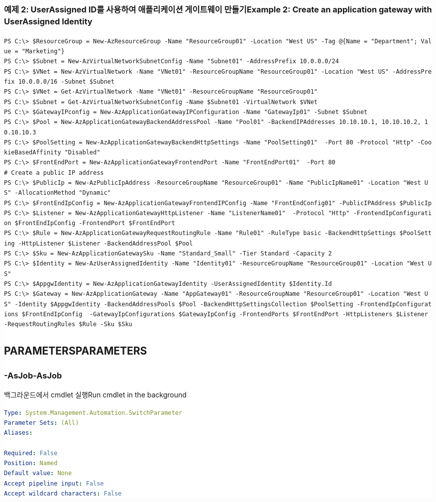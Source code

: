 ### <span data-ttu-id="3ddf0-146">예제 2: UserAssigned ID를 사용하여 애플리케이션 게이트웨이 만들기</span><span class="sxs-lookup"><span data-stu-id="3ddf0-146">Example 2: Create an application gateway with UserAssigned Identity</span></span>
```
PS C:\> $ResourceGroup = New-AzResourceGroup -Name "ResourceGroup01" -Location "West US" -Tag @{Name = "Department"; Value = "Marketing"} 
PS C:\> $Subnet = New-AzVirtualNetworkSubnetConfig -Name "Subnet01" -AddressPrefix 10.0.0.0/24
PS C:\> $VNet = New-AzVirtualNetwork -Name "VNet01" -ResourceGroupName "ResourceGroup01" -Location "West US" -AddressPrefix 10.0.0.0/16 -Subnet $Subnet
PS C:\> $VNet = Get-AzVirtualNetwork -Name "VNet01" -ResourceGroupName "ResourceGroup01"
PS C:\> $Subnet = Get-AzVirtualNetworkSubnetConfig -Name $Subnet01 -VirtualNetwork $VNet 
PS C:\> $GatewayIPconfig = New-AzApplicationGatewayIPConfiguration -Name "GatewayIp01" -Subnet $Subnet
PS C:\> $Pool = New-AzApplicationGatewayBackendAddressPool -Name "Pool01" -BackendIPAddresses 10.10.10.1, 10.10.10.2, 10.10.10.3
PS C:\> $PoolSetting = New-AzApplicationGatewayBackendHttpSettings -Name "PoolSetting01"  -Port 80 -Protocol "Http" -CookieBasedAffinity "Disabled"
PS C:\> $FrontEndPort = New-AzApplicationGatewayFrontendPort -Name "FrontEndPort01"  -Port 80
# Create a public IP address
PS C:\> $PublicIp = New-AzPublicIpAddress -ResourceGroupName "ResourceGroup01" -Name "PublicIpName01" -Location "West US" -AllocationMethod "Dynamic"
PS C:\> $FrontEndIpConfig = New-AzApplicationGatewayFrontendIPConfig -Name "FrontEndConfig01" -PublicIPAddress $PublicIp
PS C:\> $Listener = New-AzApplicationGatewayHttpListener -Name "ListenerName01"  -Protocol "Http" -FrontendIpConfiguration $FrontEndIpConfig -FrontendPort $FrontEndPort
PS C:\> $Rule = New-AzApplicationGatewayRequestRoutingRule -Name "Rule01" -RuleType basic -BackendHttpSettings $PoolSetting -HttpListener $Listener -BackendAddressPool $Pool
PS C:\> $Sku = New-AzApplicationGatewaySku -Name "Standard_Small" -Tier Standard -Capacity 2
PS C:\> $Identity = New-AzUserAssignedIdentity -Name "Identity01" -ResourceGroupName "ResourceGroup01" -Location "West US"
PS C:\> $AppgwIdentity = New-AzApplicationGatewayIdentity -UserAssignedIdentity $Identity.Id
PS C:\> $Gateway = New-AzApplicationGateway -Name "AppGateway01" -ResourceGroupName "ResourceGroup01" -Location "West US" -Identity $AppgwIdentity -BackendAddressPools $Pool -BackendHttpSettingsCollection $PoolSetting -FrontendIpConfigurations $FrontEndIpConfig  -GatewayIpConfigurations $GatewayIpConfig -FrontendPorts $FrontEndPort -HttpListeners $Listener -RequestRoutingRules $Rule -Sku $Sku
```

## <span data-ttu-id="3ddf0-147">PARAMETERS</span><span class="sxs-lookup"><span data-stu-id="3ddf0-147">PARAMETERS</span></span>

### <span data-ttu-id="3ddf0-148">-AsJob</span><span class="sxs-lookup"><span data-stu-id="3ddf0-148">-AsJob</span></span>
<span data-ttu-id="3ddf0-149">백그라운드에서 cmdlet 실행</span><span class="sxs-lookup"><span data-stu-id="3ddf0-149">Run cmdlet in the background</span></span>

```yaml
Type: System.Management.Automation.SwitchParameter
Parameter Sets: (All)
Aliases:

Required: False
Position: Named
Default value: None
Accept pipeline input: False
Accept wildcard characters: False
```
